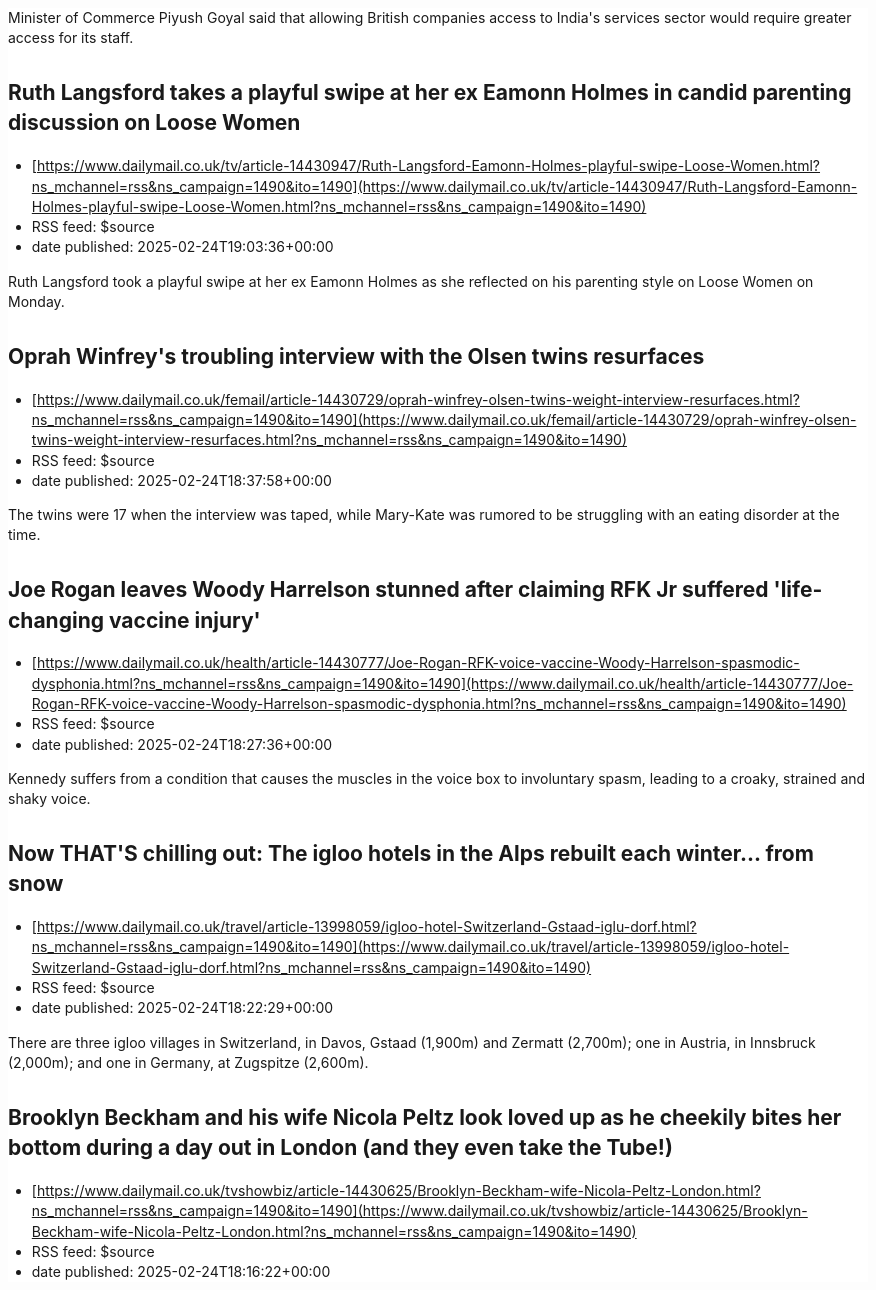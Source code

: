 Minister of Commerce Piyush Goyal said that allowing British companies access to India's services sector would require greater access for its staff.

## Ruth Langsford takes a playful swipe at her ex Eamonn Holmes in candid parenting discussion on Loose Women
 - [https://www.dailymail.co.uk/tv/article-14430947/Ruth-Langsford-Eamonn-Holmes-playful-swipe-Loose-Women.html?ns_mchannel=rss&ns_campaign=1490&ito=1490](https://www.dailymail.co.uk/tv/article-14430947/Ruth-Langsford-Eamonn-Holmes-playful-swipe-Loose-Women.html?ns_mchannel=rss&ns_campaign=1490&ito=1490)
 - RSS feed: $source
 - date published: 2025-02-24T19:03:36+00:00

Ruth Langsford took a playful swipe at her ex Eamonn Holmes as she reflected on his parenting style on Loose Women on Monday.

## Oprah Winfrey's troubling interview with the Olsen twins resurfaces
 - [https://www.dailymail.co.uk/femail/article-14430729/oprah-winfrey-olsen-twins-weight-interview-resurfaces.html?ns_mchannel=rss&ns_campaign=1490&ito=1490](https://www.dailymail.co.uk/femail/article-14430729/oprah-winfrey-olsen-twins-weight-interview-resurfaces.html?ns_mchannel=rss&ns_campaign=1490&ito=1490)
 - RSS feed: $source
 - date published: 2025-02-24T18:37:58+00:00

The twins were 17 when the interview was taped, while Mary-Kate was rumored to be struggling with an eating disorder at the time.

## Joe Rogan leaves Woody Harrelson stunned after claiming RFK Jr suffered 'life-changing vaccine injury'
 - [https://www.dailymail.co.uk/health/article-14430777/Joe-Rogan-RFK-voice-vaccine-Woody-Harrelson-spasmodic-dysphonia.html?ns_mchannel=rss&ns_campaign=1490&ito=1490](https://www.dailymail.co.uk/health/article-14430777/Joe-Rogan-RFK-voice-vaccine-Woody-Harrelson-spasmodic-dysphonia.html?ns_mchannel=rss&ns_campaign=1490&ito=1490)
 - RSS feed: $source
 - date published: 2025-02-24T18:27:36+00:00

Kennedy suffers from a condition that causes the muscles in the voice box to involuntary spasm, leading to a croaky, strained and shaky voice.

## Now THAT'S chilling out: The igloo hotels in the Alps rebuilt each winter... from snow
 - [https://www.dailymail.co.uk/travel/article-13998059/igloo-hotel-Switzerland-Gstaad-iglu-dorf.html?ns_mchannel=rss&ns_campaign=1490&ito=1490](https://www.dailymail.co.uk/travel/article-13998059/igloo-hotel-Switzerland-Gstaad-iglu-dorf.html?ns_mchannel=rss&ns_campaign=1490&ito=1490)
 - RSS feed: $source
 - date published: 2025-02-24T18:22:29+00:00

There are three igloo villages in Switzerland, in Davos, Gstaad (1,900m) and Zermatt (2,700m); one in Austria, in Innsbruck (2,000m); and one in Germany, at Zugspitze (2,600m).

## Brooklyn Beckham and his wife Nicola Peltz look loved up as he cheekily bites her bottom during a day out in London (and they even take the Tube!)
 - [https://www.dailymail.co.uk/tvshowbiz/article-14430625/Brooklyn-Beckham-wife-Nicola-Peltz-London.html?ns_mchannel=rss&ns_campaign=1490&ito=1490](https://www.dailymail.co.uk/tvshowbiz/article-14430625/Brooklyn-Beckham-wife-Nicola-Peltz-London.html?ns_mchannel=rss&ns_campaign=1490&ito=1490)
 - RSS feed: $source
 - date published: 2025-02-24T18:16:22+00:00
